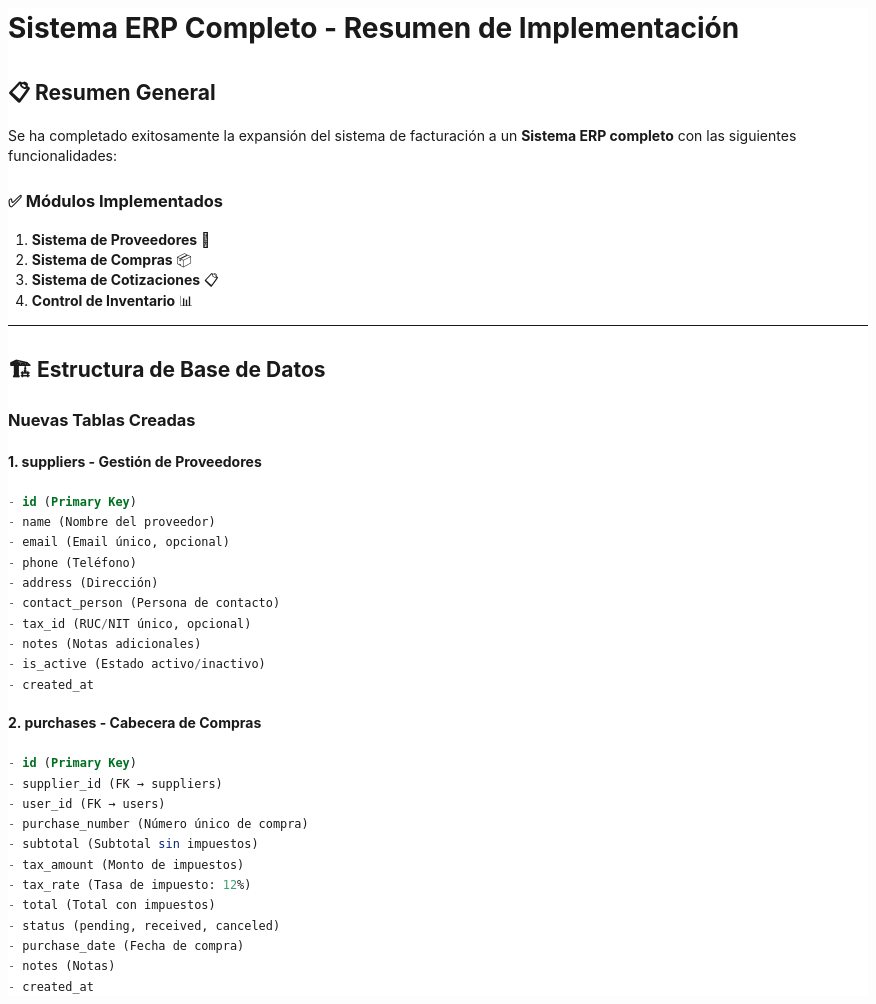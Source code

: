 # Sistema ERP Completo - Resumen de Implementación

## 📋 Resumen General

Se ha completado exitosamente la expansión del sistema de facturación a un **Sistema ERP completo** con las siguientes funcionalidades:

### ✅ Módulos Implementados

1. **Sistema de Proveedores** 🏢
2. **Sistema de Compras** 📦
3. **Sistema de Cotizaciones** 📋
4. **Control de Inventario** 📊

---

## 🏗️ Estructura de Base de Datos

### Nuevas Tablas Creadas

#### 1. **suppliers** - Gestión de Proveedores
```sql
- id (Primary Key)
- name (Nombre del proveedor)
- email (Email único, opcional)
- phone (Teléfono)
- address (Dirección)
- contact_person (Persona de contacto)
- tax_id (RUC/NIT único, opcional)
- notes (Notas adicionales)
- is_active (Estado activo/inactivo)
- created_at
```

#### 2. **purchases** - Cabecera de Compras
```sql
- id (Primary Key)
- supplier_id (FK → suppliers)
- user_id (FK → users)
- purchase_number (Número único de compra)
- subtotal (Subtotal sin impuestos)
- tax_amount (Monto de impuestos)
- tax_rate (Tasa de impuesto: 12%)
- total (Total con impuestos)
- status (pending, received, canceled)
- purchase_date (Fecha de compra)
- notes (Notas)
- created_at
```
